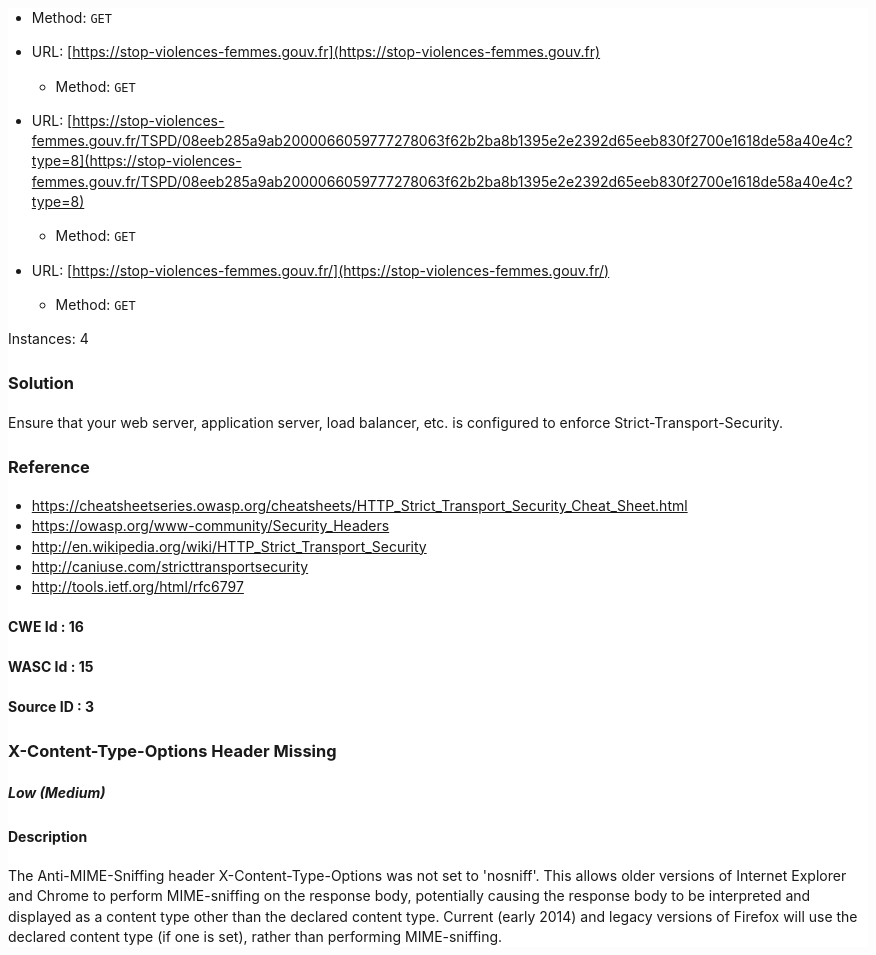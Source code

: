   
  * Method: `GET`
  
  
  
  
* URL: [https://stop-violences-femmes.gouv.fr](https://stop-violences-femmes.gouv.fr)
  
  
  * Method: `GET`
  
  
  
  
* URL: [https://stop-violences-femmes.gouv.fr/TSPD/08eeb285a9ab2000066059777278063f62b2ba8b1395e2e2392d65eeb830f2700e1618de58a40e4c?type=8](https://stop-violences-femmes.gouv.fr/TSPD/08eeb285a9ab2000066059777278063f62b2ba8b1395e2e2392d65eeb830f2700e1618de58a40e4c?type=8)
  
  
  * Method: `GET`
  
  
  
  
* URL: [https://stop-violences-femmes.gouv.fr/](https://stop-violences-femmes.gouv.fr/)
  
  
  * Method: `GET`
  
  
  
  
Instances: 4
  
### Solution
<p>Ensure that your web server, application server, load balancer, etc. is configured to enforce Strict-Transport-Security.</p>
  
### Reference
* https://cheatsheetseries.owasp.org/cheatsheets/HTTP_Strict_Transport_Security_Cheat_Sheet.html
* https://owasp.org/www-community/Security_Headers
* http://en.wikipedia.org/wiki/HTTP_Strict_Transport_Security
* http://caniuse.com/stricttransportsecurity
* http://tools.ietf.org/html/rfc6797

  
#### CWE Id : 16
  
#### WASC Id : 15
  
#### Source ID : 3

  
  
  
  
### X-Content-Type-Options Header Missing
##### Low (Medium)
  
  
  
  
#### Description
<p>The Anti-MIME-Sniffing header X-Content-Type-Options was not set to 'nosniff'. This allows older versions of Internet Explorer and Chrome to perform MIME-sniffing on the response body, potentially causing the response body to be interpreted and displayed as a content type other than the declared content type. Current (early 2014) and legacy versions of Firefox will use the declared content type (if one is set), rather than performing MIME-sniffing.</p>
  